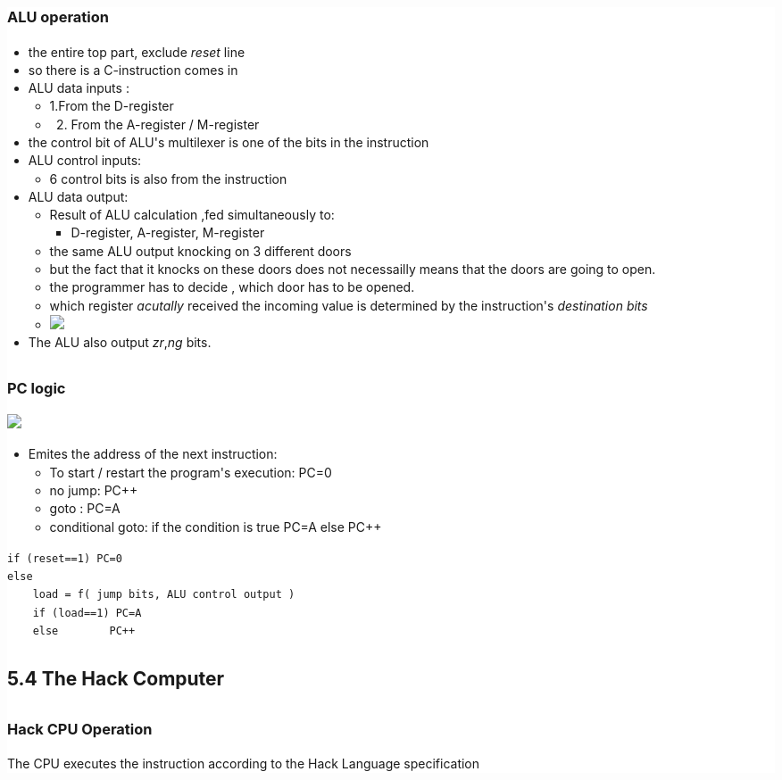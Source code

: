 <h2 id="5dd0ed8d0cd686c9ca44dd3a0f3484a8"></h2>

### ALU operation 

- the entire top part, exclude *reset* line
- so there is a C-instruction comes in
- ALU data inputs :
    - 1.From the D-register
    - 2. From the A-register / M-register
- the control bit of ALU's  multilexer is one of the bits in the instruction  
- ALU control inputs:
    - 6 control bits  is also from the instruction 
- ALU data output:
    - Result of ALU calculation ,fed simultaneously to:
        - D-register, A-register, M-register
    - the same ALU output knocking on 3 different doors
    - but the fact that it knocks on these doors does not necessailly means that the doors are going to open. 
    - the programmer has to decide , which door has to be opened.
    - which register *acutally* received the incoming value is determined by the instruction's *destination bits* 
    - ![](../imgs/n2t_dest_bits.png)
- The ALU also output *zr*,*ng* bits.

<h2 id="18af6f320c794ce703ecd7e4c44fbf96"></h2>

### PC logic

![](../imgs/n2t_pc_logic.png)

- Emites the address of the next instruction:
    - To start / restart the program's execution: PC=0
    - no jump:  PC++
    - goto :  PC=A
    - conditional goto:  if the condition is true  PC=A  else PC++ 


```
if (reset==1) PC=0
else
    load = f( jump bits, ALU control output ) 
    if (load==1) PC=A
    else        PC++ 
```

<h2 id="2d5b2381493e2e74b418ec4570b18f6c"></h2>

## 5.4 The Hack Computer

<h2 id="c366294d33d33ad8f41ff39d909e530f"></h2>

### Hack CPU Operation

The CPU executes the instruction according to the Hack Language specification
